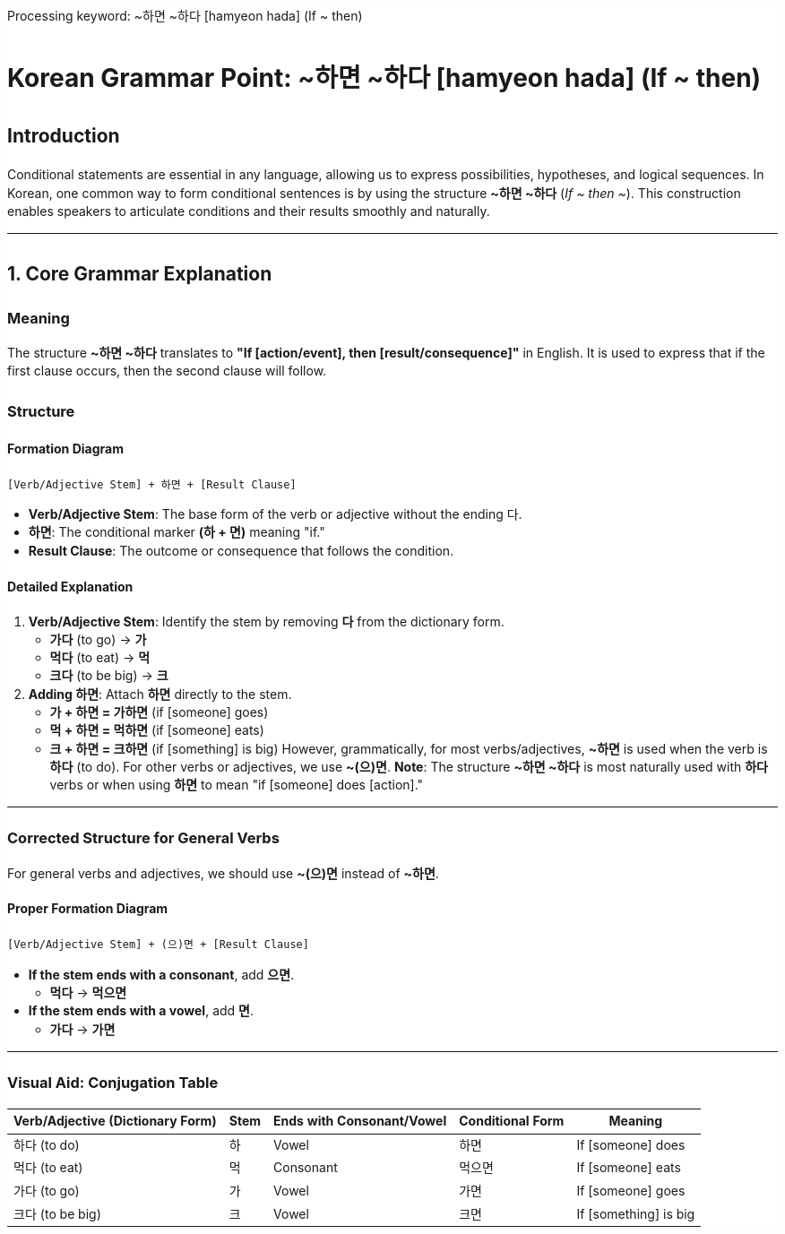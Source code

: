 Processing keyword: ~하면 ~하다 [hamyeon hada] (If ~ then)
# Korean Grammar Point: ~하면 ~하다 [hamyeon hada] (If ~ then)

## Introduction
Conditional statements are essential in any language, allowing us to express possibilities, hypotheses, and logical sequences. In Korean, one common way to form conditional sentences is by using the structure **~하면 ~하다** (*If ~ then ~*). This construction enables speakers to articulate conditions and their results smoothly and naturally.

---
## 1. Core Grammar Explanation
### Meaning
The structure **~하면 ~하다** translates to **"If [action/event], then [result/consequence]"** in English. It is used to express that if the first clause occurs, then the second clause will follow.
### Structure
#### Formation Diagram
```
[Verb/Adjective Stem] + 하면 + [Result Clause]
```
- **Verb/Adjective Stem**: The base form of the verb or adjective without the ending 다.
- **하면**: The conditional marker **(하 + 면)** meaning "if."
- **Result Clause**: The outcome or consequence that follows the condition.
#### Detailed Explanation
1. **Verb/Adjective Stem**: Identify the stem by removing **다** from the dictionary form.
   - **가다** (to go) → **가**
   - **먹다** (to eat) → **먹**
   - **크다** (to be big) → **크**
2. **Adding 하면**: Attach **하면** directly to the stem.
   - **가 + 하면 = 가하면** (if [someone] goes)
   - **먹 + 하면 = 먹하면** (if [someone] eats)
   - **크 + 하면 = 크하면** (if [something] is big)
   However, grammatically, for most verbs/adjectives, **~하면** is used when the verb is **하다** (to do). For other verbs or adjectives, we use **~(으)면**.
**Note**: The structure **~하면 ~하다** is most naturally used with **하다** verbs or when using **하면** to mean "if [someone] does [action]."
---
### Corrected Structure for General Verbs
For general verbs and adjectives, we should use **~(으)면** instead of **~하면**.
#### Proper Formation Diagram
```
[Verb/Adjective Stem] + (으)면 + [Result Clause]
```
- **If the stem ends with a consonant**, add **으면**.
  - **먹다** → **먹으면**
- **If the stem ends with a vowel**, add **면**.
  - **가다** → **가면**
---
### Visual Aid: Conjugation Table
| Verb/Adjective (Dictionary Form) | Stem  | Ends with Consonant/Vowel | Conditional Form    | Meaning           |
|----------------------------------|-------|---------------------------|---------------------|-------------------|
| 하다 (to do)                     | 하    | Vowel                     | 하면                | If [someone] does |
| 먹다 (to eat)                    | 먹    | Consonant                 | 먹으면              | If [someone] eats |
| 가다 (to go)                     | 가    | Vowel                     | 가면                | If [someone] goes |
| 크다 (to be big)                 | 크    | Vowel                     | 크면                | If [something] is big |